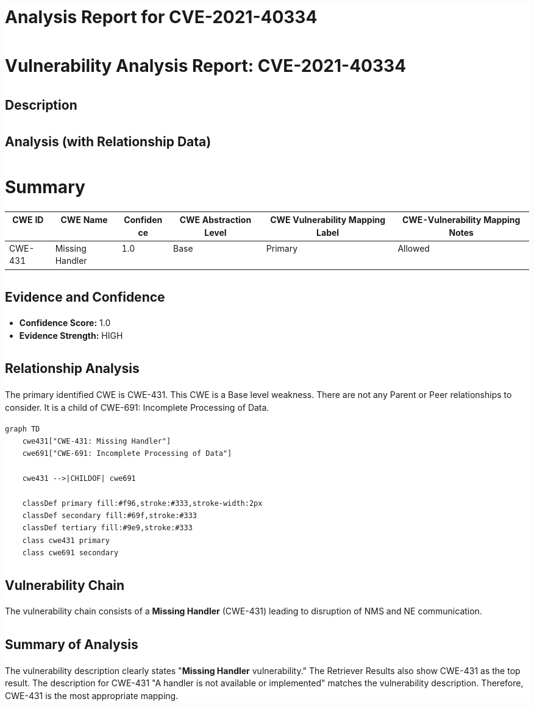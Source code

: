 # Analysis Report for CVE-2021-40334

# Vulnerability Analysis Report: CVE-2021-40334

## Description



## Analysis (with Relationship Data)

# Summary
| CWE ID | CWE Name | Confidence | CWE Abstraction Level | CWE Vulnerability Mapping Label | CWE-Vulnerability Mapping Notes |
|---|---|---|---|---|---|
| CWE-431 | Missing Handler | 1.0 | Base | Primary | Allowed |

## Evidence and Confidence

*   **Confidence Score:** 1.0
*   **Evidence Strength:** HIGH

## Relationship Analysis
The primary identified CWE is CWE-431. This CWE is a Base level weakness. There are not any Parent or Peer relationships to consider. It is a child of CWE-691: Incomplete Processing of Data.

```mermaid
graph TD
    cwe431["CWE-431: Missing Handler"]
    cwe691["CWE-691: Incomplete Processing of Data"]
    
    cwe431 -->|CHILDOF| cwe691
    
    classDef primary fill:#f96,stroke:#333,stroke-width:2px
    classDef secondary fill:#69f,stroke:#333
    classDef tertiary fill:#9e9,stroke:#333
    class cwe431 primary
    class cwe691 secondary
```

## Vulnerability Chain
The vulnerability chain consists of a **Missing Handler** (CWE-431) leading to disruption of NMS and NE communication.

## Summary of Analysis
The vulnerability description clearly states "**Missing Handler** vulnerability." The Retriever Results also show CWE-431 as the top result. The description for CWE-431 "A handler is not available or implemented" matches the vulnerability description. Therefore, CWE-431 is the most appropriate mapping.
